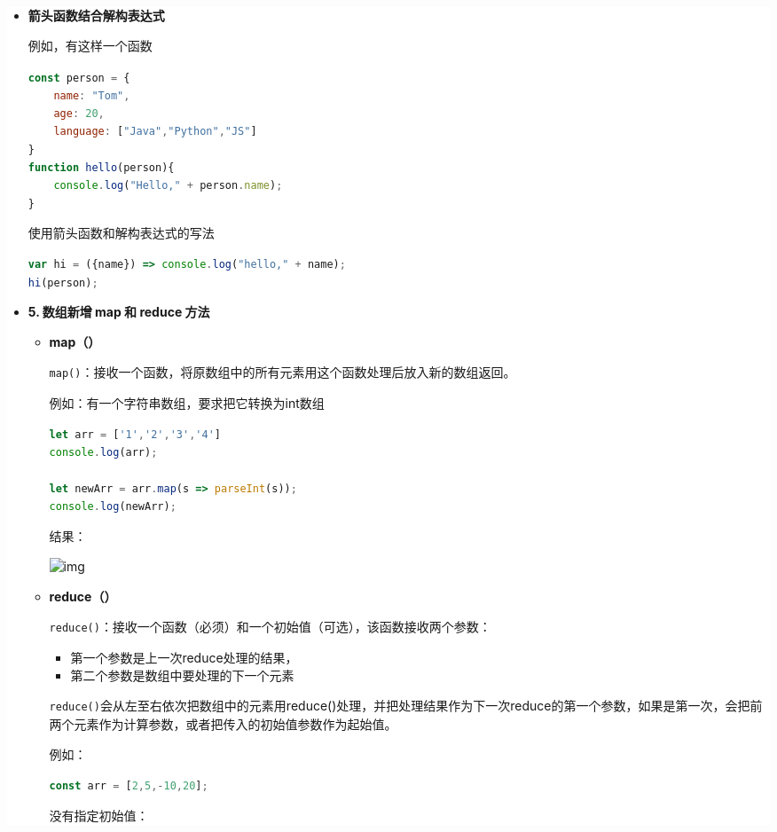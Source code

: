   + **箭头函数结合解构表达式**

    例如，有这样一个函数

    ```js
    const person = {
        name: "Tom",
        age: 20,
        language: ["Java","Python","JS"]
    }
    function hello(person){
        console.log("Hello," + person.name);
    }
    ```

    使用箭头函数和解构表达式的写法

    ```js
    var hi = ({name}) => console.log("hello," + name);
    hi(person);
    ```

+ **5.  数组新增 map 和 reduce 方法**

  + **map（）**

    `map()`：接收一个函数，将原数组中的所有元素用这个函数处理后放入新的数组返回。

    例如：有一个字符串数组，要求把它转换为int数组

    ```js
    let arr = ['1','2','3','4']
    console.log(arr);
    
    let newArr = arr.map(s => parseInt(s));
    console.log(newArr);
    ```

    结果：

    ![img](https://i.loli.net/2020/09/03/FQBpYvEu8NOUHLf.png)

  + **reduce（）**

    `reduce()`：接收一个函数（必须）和一个初始值（可选），该函数接收两个参数：

    - 第一个参数是上一次reduce处理的结果，
    - 第二个参数是数组中要处理的下一个元素

    `reduce()`会从左至右依次把数组中的元素用reduce()处理，并把处理结果作为下一次reduce的第一个参数，如果是第一次，会把前两个元素作为计算参数，或者把传入的初始值参数作为起始值。

    例如：

    ```js
    const arr = [2,5,-10,20]; 
    ```

    没有指定初始值：
